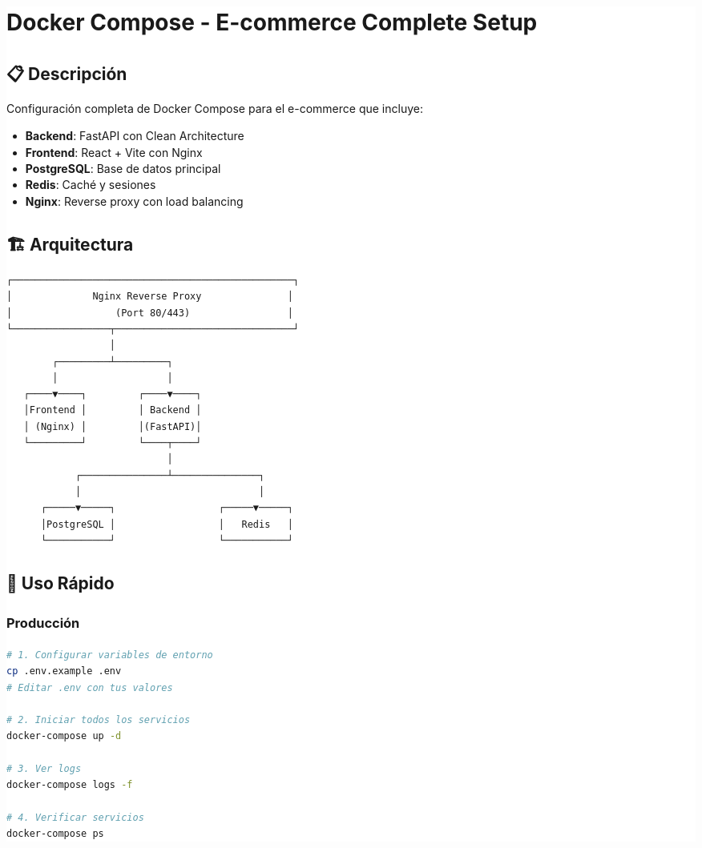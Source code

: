 # Docker Compose - E-commerce Complete Setup

## 📋 Descripción

Configuración completa de Docker Compose para el e-commerce que incluye:
- **Backend**: FastAPI con Clean Architecture
- **Frontend**: React + Vite con Nginx
- **PostgreSQL**: Base de datos principal
- **Redis**: Caché y sesiones
- **Nginx**: Reverse proxy con load balancing

## 🏗️ Arquitectura

```
┌─────────────────────────────────────────────────┐
│              Nginx Reverse Proxy               │
│                  (Port 80/443)                 │
└─────────────────┬───────────────────────────────┘
                  │
        ┌─────────┴─────────┐
        │                   │
   ┌────▼────┐         ┌────▼────┐
   │Frontend │         │ Backend │
   │ (Nginx) │         │(FastAPI)│
   └─────────┘         └────┬────┘
                            │
            ┌───────────────┴───────────────┐
            │                               │
      ┌─────▼─────┐                  ┌─────▼─────┐
      │PostgreSQL │                  │   Redis   │
      └───────────┘                  └───────────┘
```

## 🚀 Uso Rápido

### Producción

```bash
# 1. Configurar variables de entorno
cp .env.example .env
# Editar .env con tus valores

# 2. Iniciar todos los servicios
docker-compose up -d

# 3. Ver logs
docker-compose logs -f

# 4. Verificar servicios
docker-compose ps
```
